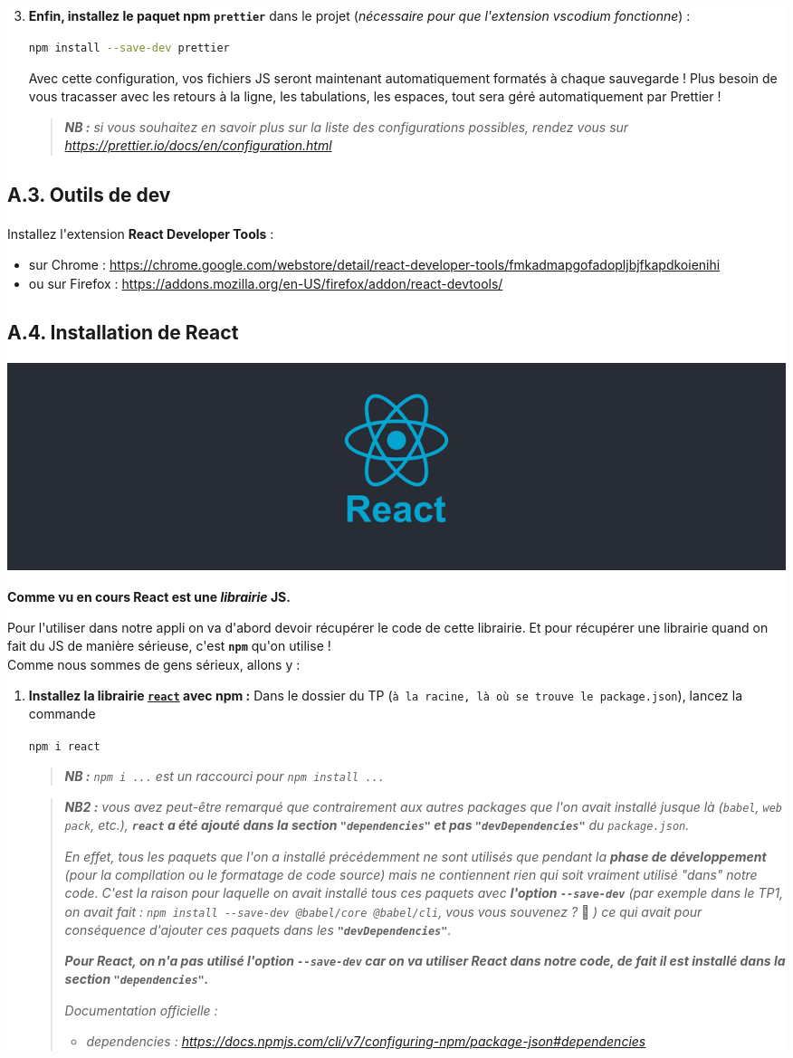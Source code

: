 3. **Enfin, installez le paquet npm `prettier`** dans le projet (_nécessaire pour que l'extension vscodium fonctionne_) :
	```bash
	npm install --save-dev prettier
	```
	Avec cette configuration, vos fichiers JS seront maintenant automatiquement formatés à chaque sauvegarde ! Plus besoin de vous tracasser avec les retours à la ligne, les tabulations, les espaces, tout sera géré automatiquement par Prettier !

	> _**NB :** si vous souhaitez en savoir plus sur la liste des configurations possibles, rendez vous sur https://prettier.io/docs/en/configuration.html_


## A.3. Outils de dev

Installez l'extension **React Developer Tools** :
- sur Chrome : https://chrome.google.com/webstore/detail/react-developer-tools/fmkadmapgofadopljbjfkapdkoienihi
- ou sur Firefox : https://addons.mozilla.org/en-US/firefox/addon/react-devtools/


## A.4. Installation de React

<img src="images/readme/header-react.jpg" />

**Comme vu en cours React est une _librairie_ JS.**

Pour l'utiliser dans notre appli on va d'abord devoir récupérer le code de cette librairie. Et pour récupérer une librairie quand on fait du JS de manière sérieuse, c'est **`npm`** qu'on utilise ! \
Comme nous sommes de gens sérieux, allons y :

1. **Installez la librairie [`react`](https://www.npmjs.com/package/react) avec npm :** Dans le dossier du TP (`à la racine, là où se trouve le package.json`), lancez la commande
	```bash
	npm i react
	```
	> _**NB :** `npm i ...` est un raccourci pour `npm install ...`_

	> _**NB2 :** vous avez peut-être remarqué que contrairement aux autres packages que l'on avait installé jusque là (`babel`, `webpack`, etc.), **`react` a été ajouté dans la section `"dependencies"` et pas `"devDependencies"`** du `package.json`._
	>
	> _En effet, tous les paquets que l'on a installé précédemment ne sont utilisés que pendant la **phase de développement** (pour la compilation ou le formatage de code source) mais ne contiennent rien qui soit vraiment utilisé "dans" notre code. C'est la raison pour laquelle on avait installé tous ces paquets avec **l'option `--save-dev`** (par exemple dans le TP1, on avait fait : `npm install --save-dev @babel/core @babel/cli`, vous vous souvenez ?_ :thinking: _) ce qui avait pour conséquence d'ajouter ces paquets dans les **`"devDependencies"`**._
	>
	> _**Pour React, on n'a pas utilisé l'option `--save-dev` car on va utiliser React dans notre code, de fait il est installé dans la section `"dependencies"`.**_
	>
	> _Documentation officielle :_
	> - _dependencies : https://docs.npmjs.com/cli/v7/configuring-npm/package-json#dependencies_